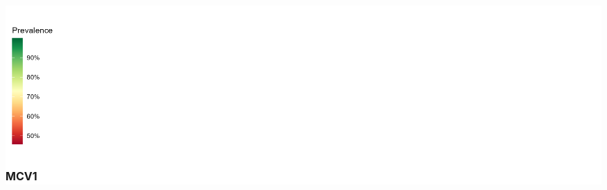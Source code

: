   <img src="../../../assets/images/SEN/CH_VACC_C_DP3_legend.png" style="height: 230px;">
</div>


<div style="display:flex; align-items:center;">
  <div style="width:110px; font-weight:bold; font-size:16px;">
    MCV1
  </div>
  <iframe src="../../../assets/images/SEN/CH_VACC_C_MSL.html" style="width: 1300px; height: 460px;"></iframe>